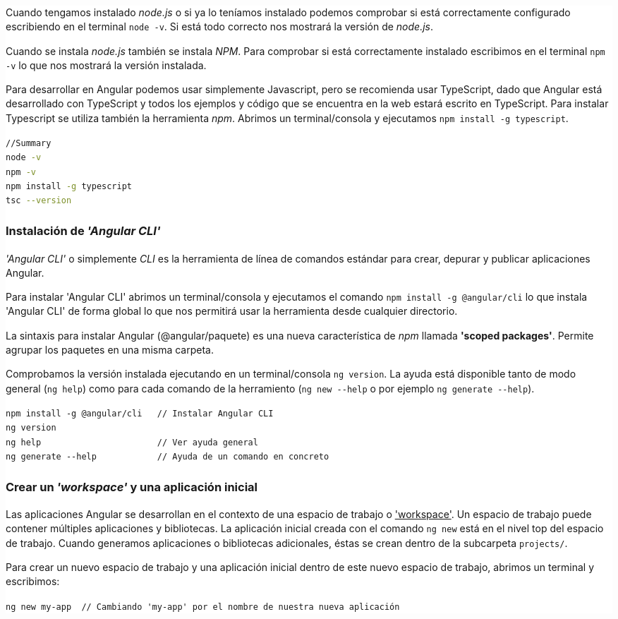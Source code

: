 Cuando tengamos instalado _node.js_ o si ya lo teníamos instalado podemos comprobar si está correctamente configurado escribiendo en el terminal `node -v`. Si está todo correcto nos mostrará la versión de _node.js_.

Cuando se instala _node.js_ también se instala _NPM_. Para comprobar si está correctamente instalado escribimos en el terminal `npm -v` lo que nos mostrará la versión instalada.

Para desarrollar en Angular podemos usar simplemente Javascript, pero se recomienda usar TypeScript, dado que Angular está desarrollado con TypeScript y todos los ejemplos y código que se encuentra en la web estará escrito en TypeScript. Para instalar Typescript se utiliza también la herramienta *npm*. Abrimos un terminal/consola y ejecutamos `npm install -g typescript`.

```bash
//Summary
node -v
npm -v
npm install -g typescript
tsc --version
```

### Instalación de _'Angular CLI'_

_'Angular CLI'_ o simplemente _CLI_ es la herramienta de línea de comandos estándar para crear, depurar y publicar aplicaciones Angular.

Para instalar 'Angular CLI' abrimos un terminal/consola y ejecutamos el comando `npm install -g @angular/cli` lo que instala 'Angular CLI' de forma global lo que nos permitirá usar la herramienta desde cualquier directorio.

La sintaxis para instalar Angular (@angular/paquete) es una nueva característica de *npm* llamada **'scoped packages'**. Permite agrupar los paquetes en una misma carpeta.

Comprobamos la versión instalada ejecutando en un terminal/consola `ng version`. La ayuda está disponible tanto de modo general (`ng help`) como para cada comando de la herramiento (`ng new --help` o por ejemplo `ng generate --help`).

```terminal
npm install -g @angular/cli   // Instalar Angular CLI
ng version
ng help                       // Ver ayuda general
ng generate --help            // Ayuda de un comando en concreto
```

### Crear un _'workspace'_ y una aplicación inicial

Las aplicaciones Angular se desarrollan en el contexto de una espacio de trabajo o ['workspace'](https://angular.io/guide/glossary#workspace). Un espacio de trabajo puede contener múltiples aplicaciones y bibliotecas. La aplicación inicial creada con el comando `ng new` está en el nivel top del espacio de trabajo. Cuando generamos aplicaciones o bibliotecas adicionales, éstas se crean dentro de la subcarpeta `projects/`.

Para crear un nuevo espacio de trabajo y una aplicación inicial dentro de este nuevo espacio de trabajo, abrimos un terminal y escribimos:

```terminal
ng new my-app  // Cambiando 'my-app' por el nombre de nuestra nueva aplicación
```
